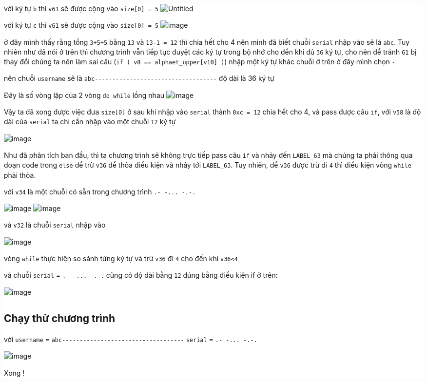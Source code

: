với ký tự `b` thì `v61` sẽ được cộng vào `size[0] = 5`
![Untitled](https://user-images.githubusercontent.com/31529599/120930781-f2b4a680-c718-11eb-8c2f-e1d7675b2733.png)

với ký tự `c` thì `v61` sẽ được cộng vào `size[0] = 5`
![image](https://user-images.githubusercontent.com/31529599/120930824-268fcc00-c719-11eb-8fc3-c9c4d69d1609.png)

ở đây mình thấy rằng tổng `3+5+5` bằng `13` và `13-1 = 12` thì chia hết cho 4 nên mình đã biết chuỗi `serial` nhập vào sẽ là `abc`. Tuy nhiên như đã nói ở trên thì chương trình vẫn tiếp tục duyệt các ký tự trong bộ nhớ cho đến khi đủ `36` ký tự, cho nên để tránh `61` bị thay đổi chúng ta nên làm sai câu (`if ( v8 == alphaet_upper[v10] )`) nhập một ký tự khác chuỗi ở trên ở đây mình chọn `-`

nên chuỗi `username` sẽ là `abc-----------------------------------` độ dài là 36 ký tự


Đây là số vòng lặp của 2 vòng `do while` lồng nhau
![image](https://user-images.githubusercontent.com/31529599/120930239-a49ea380-c716-11eb-93ac-9a3f8ca942b4.png)


Vậy ta đã xong được việc đưa `size[0]` ở sau khi nhập vào `serial` thành `0xc = 12` chia hết cho 4, và pass được câu `if`, với `v58` là độ dài của `serial` ta chỉ cần nhập vào một chuỗi `12` ký tự

![image](https://user-images.githubusercontent.com/31529599/120931096-525f8180-c71a-11eb-9891-11dc2f948b0e.png)


Như đã phân tích ban đầu, thì ta chương trình sẽ không trực tiếp pass câu `if` và nhảy đến `LABEL_63` mà chúng ta phải thông qua đoạn code trong `else` để trừ `v36` để thỏa điều kiện và nhảy tới `LABEL_63`. Tuy nhiên, để `v36` được trừ đi `4` thì điều kiện vòng `while` phải thỏa.

với `v34` là một chuỗi có sẵn trong chương trình `.- -... -.-.`

![image](https://user-images.githubusercontent.com/31529599/120931202-cbf76f80-c71a-11eb-868a-b7bac0dc847e.png)
![image](https://user-images.githubusercontent.com/31529599/120931249-eaf60180-c71a-11eb-906d-d48cc8e0f5d1.png)

và `v32` là chuỗi `serial` nhập vào

![image](https://user-images.githubusercontent.com/31529599/120931232-da458b80-c71a-11eb-8b2c-7c50872c6395.png)

vòng `while` thực hiện so sánh từng ký tự và trừ `v36` đi `4` cho đến khi `v36<4`

và chuỗi `serial` = `.- -... -.-.` cũng có độ dài bằng `12` đúng bằng điều kiện if ở trên:

![image](https://user-images.githubusercontent.com/31529599/120931338-49bb7b00-c71b-11eb-8feb-d99dad351e31.png)

## Chạy thử chương trình
với `username` = `abc-----------------------------------`
`serial` = `.- -... -.-.`

![image](https://user-images.githubusercontent.com/31529599/120931409-8c7d5300-c71b-11eb-822f-7ae6faa6d6c0.png)

Xong !
